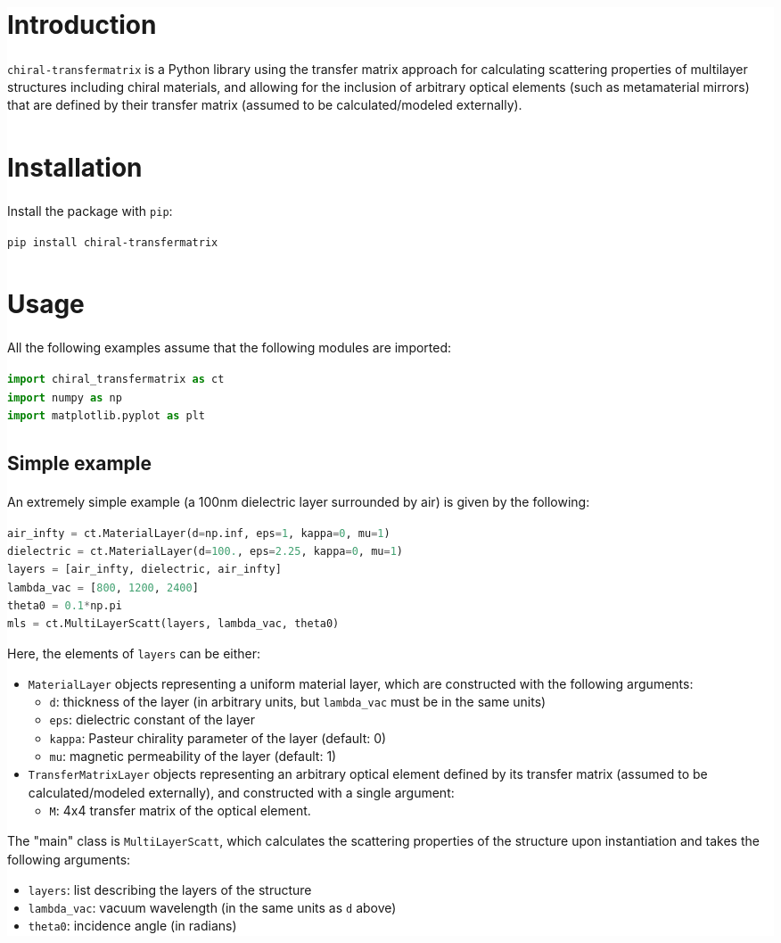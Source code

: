 # Introduction

`chiral-transfermatrix` is a Python library using the transfer matrix approach for calculating scattering properties of multilayer structures including chiral materials, and allowing for the inclusion of arbitrary optical elements (such as metamaterial mirrors) that are defined by their transfer matrix (assumed to be calculated/modeled externally).

# Installation

Install the package with `pip`:
```bash
pip install chiral-transfermatrix
```

# Usage
All the following examples assume that the following modules are imported:
```python
import chiral_transfermatrix as ct
import numpy as np
import matplotlib.pyplot as plt
```

## Simple example
An extremely simple example (a 100nm dielectric layer surrounded by air) is given by the following:
```python
air_infty = ct.MaterialLayer(d=np.inf, eps=1, kappa=0, mu=1)
dielectric = ct.MaterialLayer(d=100., eps=2.25, kappa=0, mu=1)
layers = [air_infty, dielectric, air_infty]
lambda_vac = [800, 1200, 2400]
theta0 = 0.1*np.pi
mls = ct.MultiLayerScatt(layers, lambda_vac, theta0)
```

Here, the elements of `layers` can be either:
- `MaterialLayer` objects representing a uniform material layer, which are constructed with the following arguments:
    - `d`: thickness of the layer (in arbitrary units, but `lambda_vac` must be in the same units)
    - `eps`: dielectric constant of the layer
    - `kappa`: Pasteur chirality parameter of the layer (default: 0)
    - `mu`: magnetic permeability of the layer (default: 1)
- `TransferMatrixLayer` objects representing an arbitrary optical element defined by its transfer matrix (assumed to be calculated/modeled externally), and constructed with a single argument:
    - `M`: 4x4 transfer matrix of the optical element.

The "main" class is `MultiLayerScatt`, which calculates the scattering properties of the structure upon instantiation and takes the following arguments:
- `layers`: list describing the layers of the structure
- `lambda_vac`: vacuum wavelength (in the same units as `d` above)
- `theta0`: incidence angle (in radians)
